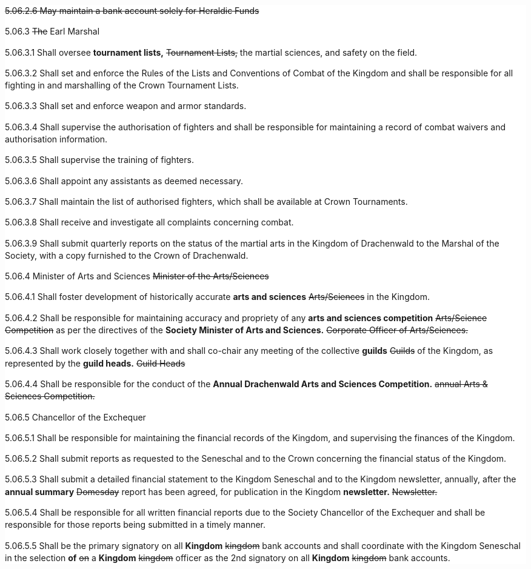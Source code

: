 ~~5.06.2.6 May maintain a bank account solely for Heraldic Funds~~

5.06.3 ~~The~~ Earl Marshal

5.06.3.1 Shall oversee **tournament lists,** ~~Tournament Lists,~~ the martial sciences, and safety on the field.

5.06.3.2 Shall set and enforce the Rules of the Lists and Conventions of Combat of the Kingdom and shall be responsible for all fighting in and marshalling of the Crown Tournament Lists.

5.06.3.3 Shall set and enforce weapon and armor standards.

5.06.3.4 Shall supervise the authorisation of fighters and shall be responsible for maintaining a record of combat waivers and authorisation information.

5.06.3.5 Shall supervise the training of fighters.

5.06.3.6 Shall appoint any assistants as deemed necessary.

5.06.3.7 Shall maintain the list of authorised fighters, which shall be available at Crown Tournaments.

5.06.3.8 Shall receive and investigate all complaints concerning combat.

5.06.3.9 Shall submit quarterly reports on the status of the martial arts in the Kingdom of Drachenwald to the Marshal of the Society, with a copy furnished to the Crown of Drachenwald.

5.06.4 Minister of Arts and Sciences ~~Minister of the Arts/Sciences~~

5.06.4.1 Shall foster development of historically accurate **arts and sciences** ~~Arts/Sciences~~ in the Kingdom.

5.06.4.2 Shall be responsible for maintaining accuracy and propriety of any **arts and sciences competition** ~~Arts/Science Competition~~ as per the directives of the **Society Minister of Arts and Sciences.** ~~Corporate Officer of Arts/Sciences.~~

5.06.4.3 Shall work closely together with and shall co-chair any meeting of the collective **guilds** ~~Guilds~~ of the Kingdom, as represented by the **guild heads.** ~~Guild Heads~~

5.06.4.4 Shall be responsible for the conduct of the **Annual Drachenwald Arts and Sciences Competition.** ~~annual Arts & Sciences Competition.~~

5.06.5 Chancellor of the Exchequer

5.06.5.1 Shall be responsible for maintaining the financial records of the Kingdom, and supervising the finances of the Kingdom.

5.06.5.2 Shall submit reports as requested to the Seneschal and to the Crown concerning the financial status of the Kingdom.

5.06.5.3 Shall submit a detailed financial statement to the Kingdom Seneschal and to the Kingdom newsletter, annually, after the **annual summary** ~~Domesday~~ report has been agreed, for publication in the Kingdom **newsletter.** ~~Newsletter.~~

5.06.5.4 Shall be responsible for all written financial reports due to the Society Chancellor of the Exchequer and shall be responsible for those reports being submitted in a timely manner.

5.06.5.5 Shall be the primary signatory on all **Kingdom** ~~kingdom~~ bank accounts and shall coordinate with the Kingdom Seneschal in the selection **of** ~~on~~ a **Kingdom** ~~kingdom~~ officer as the 2nd signatory on all **Kingdom** ~~kingdom~~ bank accounts.
